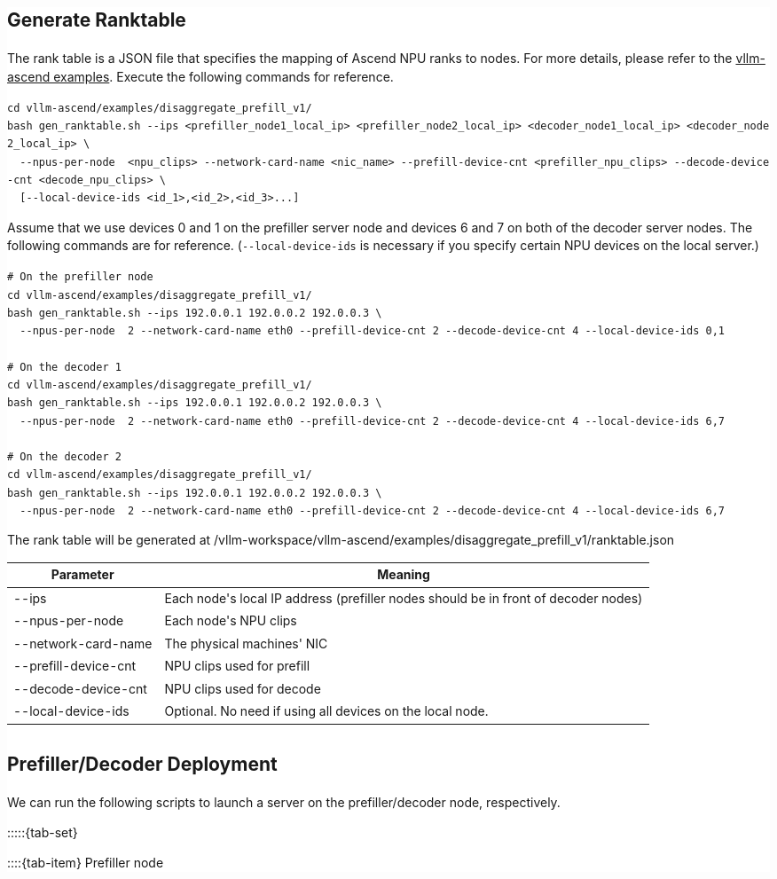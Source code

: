 ## Generate Ranktable

The rank table is a JSON file that specifies the mapping of Ascend NPU ranks to nodes. For more details, please refer to the [vllm-ascend examples](https://github.com/vllm-project/vllm-ascend/blob/main/examples/disaggregated_prefill_v1/README.md). Execute the following commands for reference.

```shell
cd vllm-ascend/examples/disaggregate_prefill_v1/
bash gen_ranktable.sh --ips <prefiller_node1_local_ip> <prefiller_node2_local_ip> <decoder_node1_local_ip> <decoder_node2_local_ip> \
  --npus-per-node  <npu_clips> --network-card-name <nic_name> --prefill-device-cnt <prefiller_npu_clips> --decode-device-cnt <decode_npu_clips> \
  [--local-device-ids <id_1>,<id_2>,<id_3>...]
```

Assume that we use devices 0 and 1 on the prefiller server node and devices 6 and 7 on both of the decoder server nodes. The following commands are for reference.  (`--local-device-ids` is necessary if you specify certain NPU devices on the local server.)

```shell
# On the prefiller node
cd vllm-ascend/examples/disaggregate_prefill_v1/
bash gen_ranktable.sh --ips 192.0.0.1 192.0.0.2 192.0.0.3 \
  --npus-per-node  2 --network-card-name eth0 --prefill-device-cnt 2 --decode-device-cnt 4 --local-device-ids 0,1

# On the decoder 1
cd vllm-ascend/examples/disaggregate_prefill_v1/
bash gen_ranktable.sh --ips 192.0.0.1 192.0.0.2 192.0.0.3 \
  --npus-per-node  2 --network-card-name eth0 --prefill-device-cnt 2 --decode-device-cnt 4 --local-device-ids 6,7

# On the decoder 2
cd vllm-ascend/examples/disaggregate_prefill_v1/
bash gen_ranktable.sh --ips 192.0.0.1 192.0.0.2 192.0.0.3 \
  --npus-per-node  2 --network-card-name eth0 --prefill-device-cnt 2 --decode-device-cnt 4 --local-device-ids 6,7
```

The rank table will be generated at /vllm-workspace/vllm-ascend/examples/disaggregate_prefill_v1/ranktable.json

|Parameter  | Meaning |
| --- | --- |
| --ips | Each node's local IP address (prefiller nodes should be in front of decoder nodes) |
| --npus-per-node | Each node's NPU clips |
| --network-card-name | The physical machines' NIC |
|--prefill-device-cnt  | NPU clips used for prefill |
|--decode-device-cnt |NPU clips used for decode |
|--local-device-ids |Optional. No need if using all devices on the local node. |

## Prefiller/Decoder Deployment

We can run the following scripts to launch a server on the prefiller/decoder node, respectively.

:::::{tab-set}

::::{tab-item} Prefiller node
